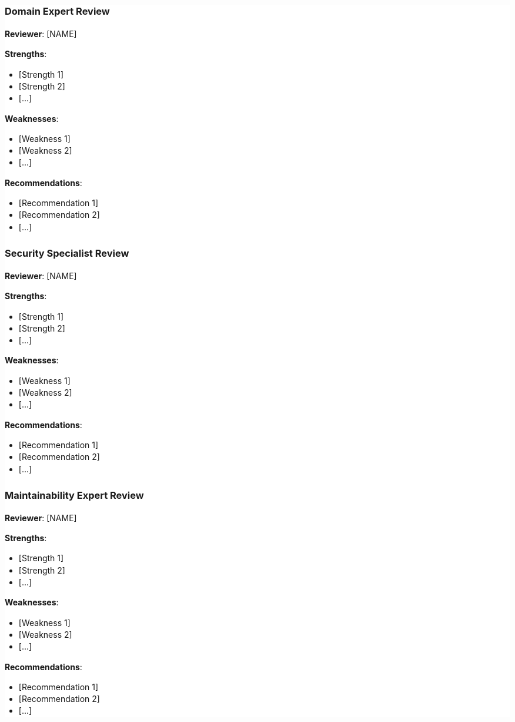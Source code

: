 ### Domain Expert Review

**Reviewer**: [NAME]

**Strengths**:
- [Strength 1]
- [Strength 2]
- [...]

**Weaknesses**:
- [Weakness 1]
- [Weakness 2]
- [...]

**Recommendations**:
- [Recommendation 1]
- [Recommendation 2]
- [...]

### Security Specialist Review

**Reviewer**: [NAME]

**Strengths**:
- [Strength 1]
- [Strength 2]
- [...]

**Weaknesses**:
- [Weakness 1]
- [Weakness 2]
- [...]

**Recommendations**:
- [Recommendation 1]
- [Recommendation 2]
- [...]

### Maintainability Expert Review

**Reviewer**: [NAME]

**Strengths**:
- [Strength 1]
- [Strength 2]
- [...]

**Weaknesses**:
- [Weakness 1]
- [Weakness 2]
- [...]

**Recommendations**:
- [Recommendation 1]
- [Recommendation 2]
- [...]
